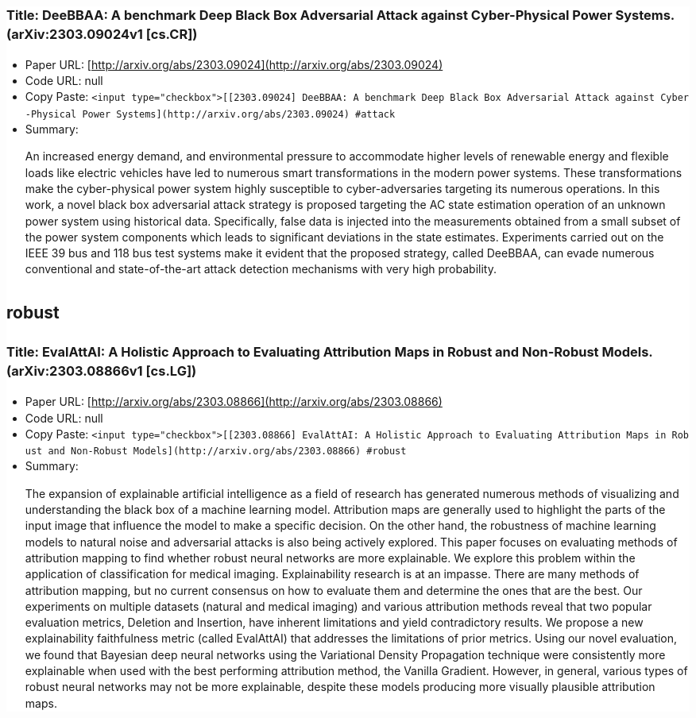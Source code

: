 ### Title: DeeBBAA: A benchmark Deep Black Box Adversarial Attack against Cyber-Physical Power Systems. (arXiv:2303.09024v1 [cs.CR])
* Paper URL: [http://arxiv.org/abs/2303.09024](http://arxiv.org/abs/2303.09024)
* Code URL: null
* Copy Paste: `<input type="checkbox">[[2303.09024] DeeBBAA: A benchmark Deep Black Box Adversarial Attack against Cyber-Physical Power Systems](http://arxiv.org/abs/2303.09024) #attack`
* Summary: <p>An increased energy demand, and environmental pressure to accommodate higher
levels of renewable energy and flexible loads like electric vehicles have led
to numerous smart transformations in the modern power systems. These
transformations make the cyber-physical power system highly susceptible to
cyber-adversaries targeting its numerous operations. In this work, a novel
black box adversarial attack strategy is proposed targeting the AC state
estimation operation of an unknown power system using historical data.
Specifically, false data is injected into the measurements obtained from a
small subset of the power system components which leads to significant
deviations in the state estimates. Experiments carried out on the IEEE 39 bus
and 118 bus test systems make it evident that the proposed strategy, called
DeeBBAA, can evade numerous conventional and state-of-the-art attack detection
mechanisms with very high probability.
</p>

## robust
### Title: EvalAttAI: A Holistic Approach to Evaluating Attribution Maps in Robust and Non-Robust Models. (arXiv:2303.08866v1 [cs.LG])
* Paper URL: [http://arxiv.org/abs/2303.08866](http://arxiv.org/abs/2303.08866)
* Code URL: null
* Copy Paste: `<input type="checkbox">[[2303.08866] EvalAttAI: A Holistic Approach to Evaluating Attribution Maps in Robust and Non-Robust Models](http://arxiv.org/abs/2303.08866) #robust`
* Summary: <p>The expansion of explainable artificial intelligence as a field of research
has generated numerous methods of visualizing and understanding the black box
of a machine learning model. Attribution maps are generally used to highlight
the parts of the input image that influence the model to make a specific
decision. On the other hand, the robustness of machine learning models to
natural noise and adversarial attacks is also being actively explored. This
paper focuses on evaluating methods of attribution mapping to find whether
robust neural networks are more explainable. We explore this problem within the
application of classification for medical imaging. Explainability research is
at an impasse. There are many methods of attribution mapping, but no current
consensus on how to evaluate them and determine the ones that are the best. Our
experiments on multiple datasets (natural and medical imaging) and various
attribution methods reveal that two popular evaluation metrics, Deletion and
Insertion, have inherent limitations and yield contradictory results. We
propose a new explainability faithfulness metric (called EvalAttAI) that
addresses the limitations of prior metrics. Using our novel evaluation, we
found that Bayesian deep neural networks using the Variational Density
Propagation technique were consistently more explainable when used with the
best performing attribution method, the Vanilla Gradient. However, in general,
various types of robust neural networks may not be more explainable, despite
these models producing more visually plausible attribution maps.
</p>
